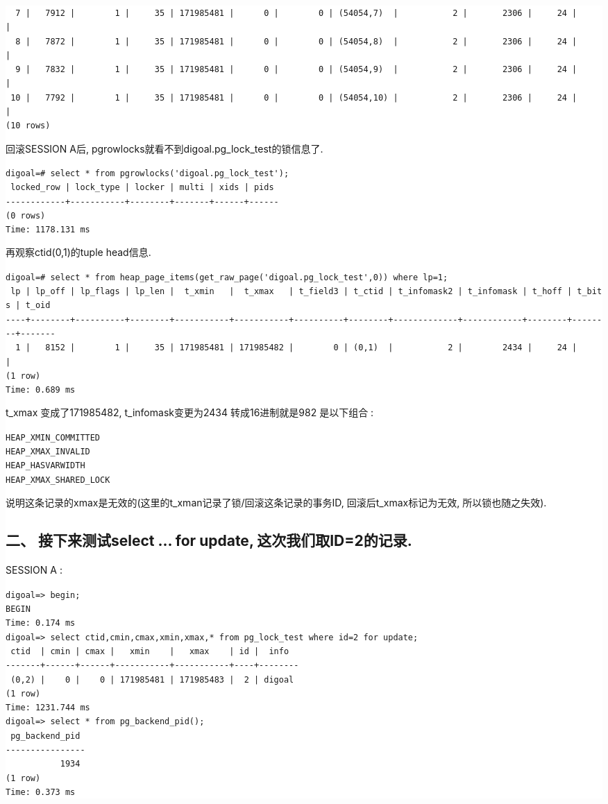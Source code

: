 ```  
  7 |   7912 |        1 |     35 | 171985481 |      0 |        0 | (54054,7)  |           2 |       2306 |     24 |        |        
  8 |   7872 |        1 |     35 | 171985481 |      0 |        0 | (54054,8)  |           2 |       2306 |     24 |        |        
  9 |   7832 |        1 |     35 | 171985481 |      0 |        0 | (54054,9)  |           2 |       2306 |     24 |        |        
 10 |   7792 |        1 |     35 | 171985481 |      0 |        0 | (54054,10) |           2 |       2306 |     24 |        |        
(10 rows)  
```  
  
回滚SESSION A后, pgrowlocks就看不到digoal.pg_lock_test的锁信息了.  
  
```  
digoal=# select * from pgrowlocks('digoal.pg_lock_test');  
 locked_row | lock_type | locker | multi | xids | pids   
------------+-----------+--------+-------+------+------  
(0 rows)  
Time: 1178.131 ms  
```  
  
再观察ctid(0,1)的tuple head信息.  
  
```  
digoal=# select * from heap_page_items(get_raw_page('digoal.pg_lock_test',0)) where lp=1;  
 lp | lp_off | lp_flags | lp_len |  t_xmin   |  t_xmax   | t_field3 | t_ctid | t_infomask2 | t_infomask | t_hoff | t_bits | t_oid   
----+--------+----------+--------+-----------+-----------+----------+--------+-------------+------------+--------+--------+-------  
  1 |   8152 |        1 |     35 | 171985481 | 171985482 |        0 | (0,1)  |           2 |        2434 |     24 |        |        
(1 row)  
Time: 0.689 ms  
```  
  
t_xmax 变成了171985482, t_infomask变更为2434 转成16进制就是982 是以下组合 :   
  
```  
HEAP_XMIN_COMMITTED  
HEAP_XMAX_INVALID  
HEAP_HASVARWIDTH  
HEAP_XMAX_SHARED_LOCK  
```  
  
说明这条记录的xmax是无效的(这里的t_xman记录了锁/回滚这条记录的事务ID, 回滚后t_xmax标记为无效, 所以锁也随之失效).  
  
## 二、 接下来测试select ... for update, 这次我们取ID=2的记录.  
  
SESSION A :   
  
```  
digoal=> begin;  
BEGIN  
Time: 0.174 ms  
digoal=> select ctid,cmin,cmax,xmin,xmax,* from pg_lock_test where id=2 for update;  
 ctid  | cmin | cmax |   xmin    |   xmax    | id |  info    
-------+------+------+-----------+-----------+----+--------  
 (0,2) |    0 |    0 | 171985481 | 171985483 |  2 | digoal  
(1 row)  
Time: 1231.744 ms  
digoal=> select * from pg_backend_pid();  
 pg_backend_pid   
----------------  
           1934  
(1 row)  
Time: 0.373 ms  
```  
  